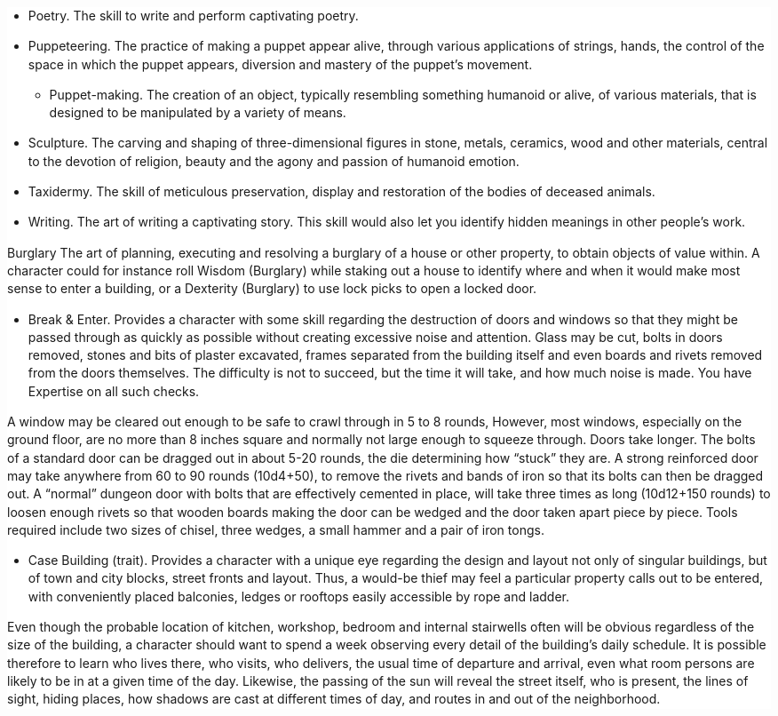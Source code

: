 
* Poetry. The skill to write and perform captivating poetry.


* Puppeteering. The practice of making a puppet appear alive, through various applications of strings, hands, the control of the space in which the puppet appears, diversion and mastery of the puppet’s movement.
   * Puppet-making. The creation of an object, typically resembling something humanoid or alive, of various materials, that is designed to be manipulated by a variety of means.


* Sculpture. The carving and shaping of three-dimensional figures in stone, metals, ceramics, wood and other materials, central to the devotion of religion, beauty and the agony and passion of humanoid emotion.


* Taxidermy. The skill of meticulous preservation, display and restoration of the bodies of deceased animals.


* Writing. The art of writing a captivating story. This skill would also let you identify hidden meanings in other people’s work.


Burglary
The art of planning, executing and resolving a burglary of a house or other property, to obtain objects of value within. A character could for instance roll Wisdom (Burglary) while staking out a house to identify where and when it would make most sense to enter a building, or a Dexterity (Burglary) to use lock picks to open a locked door.


* Break & Enter. Provides a character with some skill regarding the destruction of doors and windows so that they might be passed through as quickly as possible without creating excessive noise and attention. Glass may be cut, bolts in doors removed, stones and bits of plaster excavated, frames separated from the building itself and even boards and rivets removed from the doors themselves. The difficulty is not to succeed, but the time it will take, and how much noise is made. You have Expertise on all such checks.


A window may be cleared out enough to be safe to crawl through in 5 to 8 rounds, However, most windows, especially on the ground floor, are no more than 8 inches square and normally not large enough to squeeze through. Doors take longer. The bolts of a standard door can be dragged out in about 5-20 rounds, the die determining how “stuck” they are. A strong reinforced door may take anywhere from 60 to 90 rounds (10d4+50), to remove the rivets and bands of iron so that its bolts can then be dragged out. A “normal” dungeon door with bolts that are effectively cemented in place, will take three times as long (10d12+150 rounds) to loosen enough rivets so that wooden boards making the door can be wedged and the door taken apart piece by piece. Tools required include two sizes of chisel, three wedges, a small hammer and a pair of iron tongs.


* Case Building (trait). Provides a character with a unique eye regarding the design and layout not only of singular buildings, but of town and city blocks, street fronts and layout. Thus, a would-be thief may feel a particular property calls out to be entered, with conveniently placed balconies, ledges or rooftops easily accessible by rope and ladder.


Even though the probable location of kitchen, workshop, bedroom and internal stairwells often will be obvious regardless of the size of the building, a character should want to spend a week observing every detail of the building’s daily schedule. It is possible therefore to learn who lives there, who visits, who delivers, the usual time of departure and arrival, even what room persons are likely to be in at a given time of the day. Likewise, the passing of the sun will reveal the street itself, who is present, the lines of sight, hiding places, how shadows are cast at different times of day, and routes in and out of the neighborhood.
